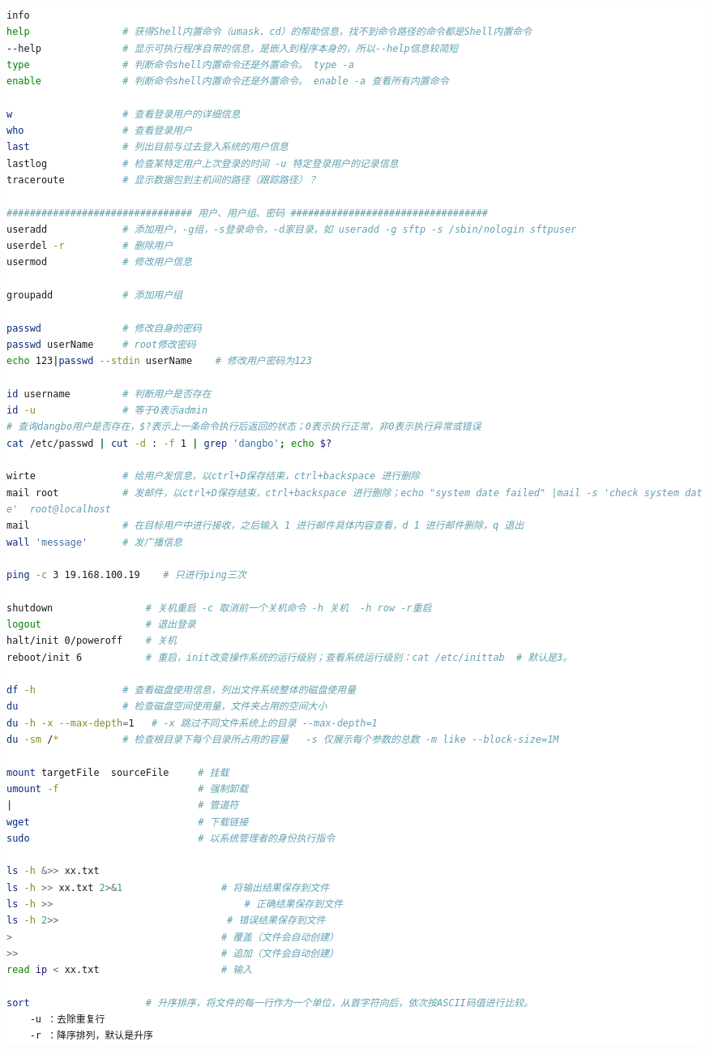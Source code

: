 ```sh
info
help                # 获得Shell内置命令（umask、cd）的帮助信息，找不到命令路径的命令都是Shell内置命令
--help              # 显示可执行程序自带的信息，是嵌入到程序本身的，所以--help信息较简短
type                # 判断命令shell内置命令还是外置命令。 type -a
enable              # 判断命令shell内置命令还是外置命令。 enable -a 查看所有内置命令

w                   # 查看登录用户的详细信息
who                 # 查看登录用户
last                # 列出目前与过去登入系统的用户信息
lastlog             # 检查某特定用户上次登录的时间 -u 特定登录用户的记录信息
traceroute          # 显示数据包到主机间的路径（跟踪路径）？

################################ 用户、用户组、密码 ##################################
useradd             # 添加用户，-g组，-s登录命令，-d家目录，如 useradd -g sftp -s /sbin/nologin sftpuser
userdel -r          # 删除用户
usermod             # 修改用户信息

groupadd            # 添加用户组

passwd              # 修改自身的密码
passwd userName     # root修改密码
echo 123|passwd --stdin userName    # 修改用户密码为123

id username         # 判断用户是否存在
id -u               # 等于0表示admin
# 查询dangbo用户是否存在，$?表示上一条命令执行后返回的状态；0表示执行正常，非0表示执行异常或错误
cat /etc/passwd | cut -d : -f 1 | grep 'dangbo'; echo $?

wirte               # 给用户发信息，以ctrl+D保存结束，ctrl+backspace 进行删除
mail root           # 发邮件，以ctrl+D保存结束，ctrl+backspace 进行删除；echo "system date failed" |mail -s 'check system date'  root@localhost
mail                # 在目标用户中进行接收，之后输入 1 进行邮件具体内容查看，d 1 进行邮件删除，q 退出
wall 'message'      # 发广播信息

ping -c 3 19.168.100.19    # 只进行ping三次

shutdown                # 关机重启 -c 取消前一个关机命令 -h 关机  -h row -r重启
logout                  # 退出登录
halt/init 0/poweroff    # 关机
reboot/init 6           # 重启，init改变操作系统的运行级别；查看系统运行级别：cat /etc/inittab  # 默认是3。

df -h               # 查看磁盘使用信息，列出文件系统整体的磁盘使用量
du                  # 检查磁盘空间使用量，文件夹占用的空间大小
du -h -x --max-depth=1   # -x 跳过不同文件系统上的目录 --max-depth=1
du -sm /*           # 检查根目录下每个目录所占用的容量   -s 仅展示每个参数的总数 -m like --block-size=1M

mount targetFile  sourceFile     # 挂载
umount -f                        # 强制卸载
|                                # 管道符
wget                             # 下载链接
sudo                             # 以系统管理者的身份执行指令

ls -h &>> xx.txt
ls -h >> xx.txt 2>&1		         # 将输出结果保存到文件
ls -h >>						         # 正确结果保存到文件
ls -h 2>>						      # 错误结果保存到文件
>                                    # 覆盖（文件会自动创建）
>>                                   # 追加（文件会自动创建）
read ip < xx.txt                     # 输入

sort 		            # 升序排序，将文件的每一行作为一个单位，从首字符向后，依次按ASCII码值进行比较。
    -u ：去除重复行
    -r ：降序排列，默认是升序
```